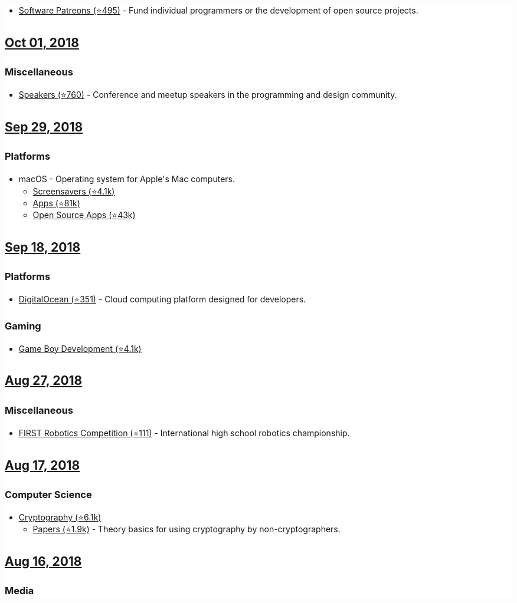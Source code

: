 *   [Software Patreons (⭐495)](https://github.com/uraimo/awesome-software-patreons#readme) - Fund individual programmers or the development of open source projects.

## [Oct 01, 2018](/content/2018/10/01/README.md)

### Miscellaneous

*   [Speakers (⭐760)](https://github.com/karlhorky/awesome-speakers#readme) - Conference and meetup speakers in the programming and design community.

## [Sep 29, 2018](/content/2018/09/29/README.md)

### Platforms

*   macOS - Operating system for Apple's Mac computers.
    *   [Screensavers (⭐4.1k)](https://github.com/agarrharr/awesome-macos-screensavers#readme)
    *   [Apps (⭐81k)](https://github.com/jaywcjlove/awesome-mac#readme)
    *   [Open Source Apps (⭐43k)](https://github.com/serhii-londar/open-source-mac-os-apps#readme)

## [Sep 18, 2018](/content/2018/09/18/README.md)

### Platforms

*   [DigitalOcean (⭐351)](https://github.com/jonleibowitz/awesome-digitalocean#readme) - Cloud computing platform designed for developers.

### Gaming

*   [Game Boy Development (⭐4.1k)](https://github.com/gbdev/awesome-gbdev#readme)

## [Aug 27, 2018](/content/2018/08/27/README.md)

### Miscellaneous

*   [FIRST Robotics Competition (⭐111)](https://github.com/andrewda/awesome-frc#readme) - International high school robotics championship.

## [Aug 17, 2018](/content/2018/08/17/README.md)

### Computer Science

*   [Cryptography (⭐6.1k)](https://github.com/sobolevn/awesome-cryptography#readme)
    *   [Papers (⭐1.9k)](https://github.com/pFarb/awesome-crypto-papers#readme) - Theory basics for using cryptography by non-cryptographers.

## [Aug 16, 2018](/content/2018/08/16/README.md)

### Media
